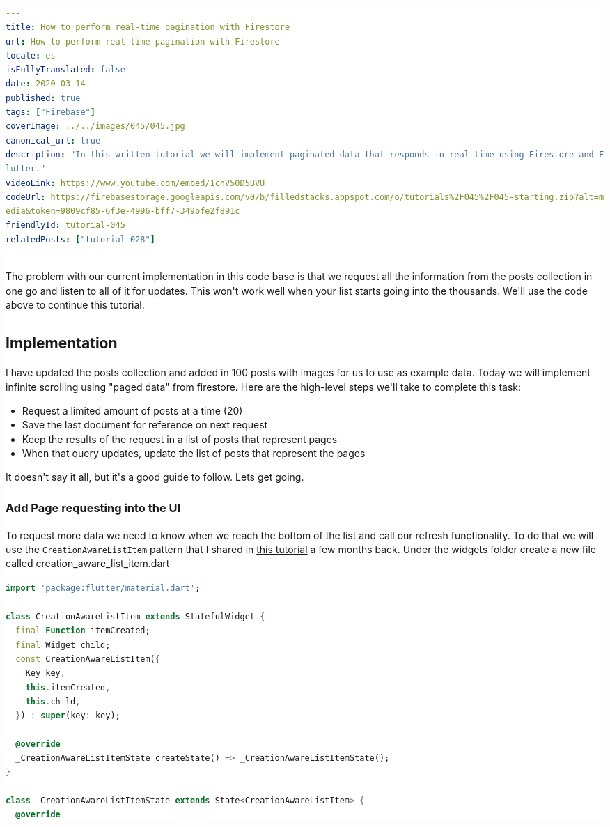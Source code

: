 ```yaml
---
title: How to perform real-time pagination with Firestore
url: How to perform real-time pagination with Firestore
locale: es
isFullyTranslated: false
date: 2020-03-14
published: true
tags: ["Firebase"]
coverImage: ../../images/045/045.jpg
canonical_url: true
description: "In this written tutorial we will implement paginated data that responds in real time using Firestore and Flutter."
videoLink: https://www.youtube.com/embed/1chV50D5BVU
codeUrl: https://firebasestorage.googleapis.com/v0/b/filledstacks.appspot.com/o/tutorials%2F045%2F045-starting.zip?alt=media&token=9809cf85-6f3e-4996-bff7-349bfe2f891c
friendlyId: tutorial-045
relatedPosts: ["tutorial-028"]
---
```


The problem with our current implementation in [this code base](https://firebasestorage.googleapis.com/v0/b/filledstacks.appspot.com/o/tutorials%2F045%2F045-starting.zip?alt=media&token=9809cf85-6f3e-4996-bff7-349bfe2f891c) is that we request all the information from the posts collection in one go and listen to all of it for updates. This won't work well when your list starts going into the thousands. We'll use the code above to continue this tutorial.

## Implementation

I have updated the posts collection and added in 100 posts with images for us to use as example data. Today we will implement infinite scrolling using "paged data" from firestore. Here are the high-level steps we'll take to complete this task:

- Request a limited amount of posts at a time (20)
- Save the last document for reference on next request
- Keep the results of the request in a list of posts that represent pages
- When that query updates, update the list of posts that represent the pages

It doesn't say it all, but it's a good guide to follow. Lets get going.

### Add Page requesting into the UI

To request more data we need to know when we reach the bottom of the list and call our refresh functionality. To do that we will use the `CreationAwareListItem` pattern that I shared in [this tutorial](https://www.filledstacks.com/post/flutter-infinite-scroll-using-flutter-only/#ui-implementation) a few months back. Under the widgets folder create a new file called creation_aware_list_item.dart

```dart
import 'package:flutter/material.dart';

class CreationAwareListItem extends StatefulWidget {
  final Function itemCreated;
  final Widget child;
  const CreationAwareListItem({
    Key key,
    this.itemCreated,
    this.child,
  }) : super(key: key);

  @override
  _CreationAwareListItemState createState() => _CreationAwareListItemState();
}

class _CreationAwareListItemState extends State<CreationAwareListItem> {
  @override
```